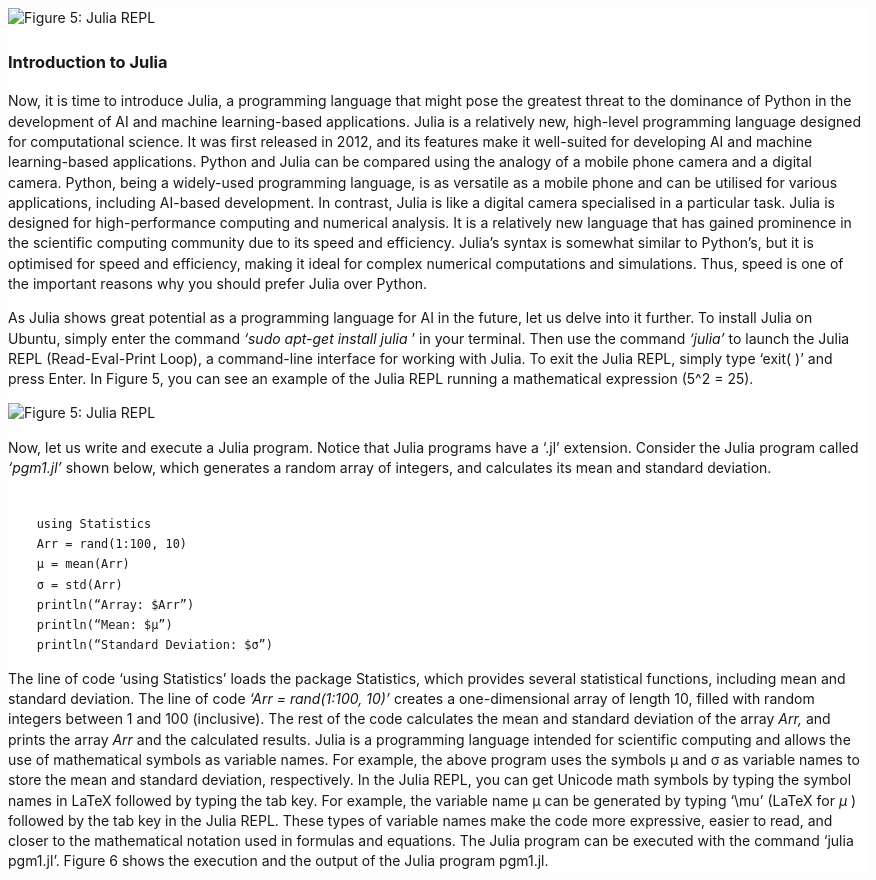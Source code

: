 ![Figure 5: Julia REPL][7]

### Introduction to Julia

Now, it is time to introduce Julia, a programming language that might pose the greatest threat to the dominance of Python in the development of AI and machine learning-based applications. Julia is a relatively new, high-level programming language designed for computational science. It was first released in 2012, and its features make it well-suited for developing AI and machine learning-based applications. Python and Julia can be compared using the analogy of a mobile phone camera and a digital camera. Python, being a widely-used programming language, is as versatile as a mobile phone and can be utilised for various applications, including AI-based development. In contrast, Julia is like a digital camera specialised in a particular task. Julia is designed for high-performance computing and numerical analysis. It is a relatively new language that has gained prominence in the scientific computing community due to its speed and efficiency. Julia’s syntax is somewhat similar to Python’s, but it is optimised for speed and efficiency, making it ideal for complex numerical computations and simulations. Thus, speed is one of the important reasons why you should prefer Julia over Python.

As Julia shows great potential as a programming language for AI in the future, let us delve into it further. To install Julia on Ubuntu, simply enter the command _‘sudo apt-get install julia_ ’ in your terminal. Then use the command _‘julia’_ to launch the Julia REPL (Read-Eval-Print Loop), a command-line interface for working with Julia. To exit the Julia REPL, simply type ‘exit( )’ and press Enter. In Figure 5, you can see an example of the Julia REPL running a mathematical expression (5^2 = 25).

![Figure 5: Julia REPL][7]

Now, let us write and execute a Julia program. Notice that Julia programs have a ‘.jl’ extension. Consider the Julia program called _‘pgm1.jl’_ shown below, which generates a random array of integers, and calculates its mean and standard deviation.

```

    using Statistics
    Arr = rand(1:100, 10)
    μ = mean(Arr)
    σ = std(Arr)
    println(“Array: $Arr”)
    println(“Mean: $μ”)
    println(“Standard Deviation: $σ”)

```

The line of code ‘using Statistics’ loads the package Statistics, which provides several statistical functions, including mean and standard deviation. The line of code _‘Arr = rand(1:100, 10)’_ creates a one-dimensional array of length 10, filled with random integers between 1 and 100 (inclusive). The rest of the code calculates the mean and standard deviation of the array _Arr,_ and prints the array _Arr_ and the calculated results. Julia is a programming language intended for scientific computing and allows the use of mathematical symbols as variable names. For example, the above program uses the symbols μ and σ as variable names to store the mean and standard deviation, respectively. In the Julia REPL, you can get Unicode math symbols by typing the symbol names in LaTeX followed by typing the tab key. For example, the variable name μ can be generated by typing ‘\mu’ (LaTeX for _μ_ ) followed by the tab key in the Julia REPL. These types of variable names make the code more expressive, easier to read, and closer to the mathematical notation used in formulas and equations. The Julia program can be executed with the command ‘julia pgm1.jl’. Figure 6 shows the execution and the output of the Julia program pgm1.jl.


[#]: subject: "AI: Beyond Python"
[#]: via: "https://www.opensourceforu.com/2023/07/ai-beyond-python/"
[#]: author: "Deepu Benson https://www.opensourceforu.com/author/deepu-benson/"
[#]: collector: "lujun9972/lctt-scripts-1700446145"
[#]: translator: " "
[#]: reviewer: " "
[#]: publisher: " "
[#]: url: " "
[a]: https://www.opensourceforu.com/author/deepu-benson/
[b]: https://github.com/lujun9972
[1]: https://www.opensourceforu.com/wp-content/uploads/2023/05/AI-and-Python-696x477.jpg (AI and Python)
[2]: https://www.opensourceforu.com/wp-content/uploads/2023/05/AI-and-Python.jpg
[3]: https://www.opensourceforu.com/2023/06/ai-classical-techniques-and-hidden-python-gems/
[4]: https://www.opensourceforu.com/wp-content/uploads/2023/05/Execution-of-the-Lisp-Program.png
[5]: https://www.opensourceforu.com/wp-content/uploads/2023/05/Matrix-multiplication-using-Scilab.png
[6]: https://www.opensourceforu.com/wp-content/uploads/2023/05/Transpose-of-a-matrix-using-GNU-Octave.png
[7]: https://www.opensourceforu.com/wp-content/uploads/2023/05/Julia-REPL-1.png
[8]: https://www.opensourceforu.com/wp-content/uploads/2023/05/Output-of-the-Julia-program-pgm1-jl.png
[9]: https://www.opensourceforu.com/wp-content/uploads/2023/05/Figure-7-Julia-in-JupyterLab.png
[10]: https://www.opensourceforu.com/wp-content/uploads/2023/05/Comparing-the-execution-speeds-of-Julia-and-Python.png